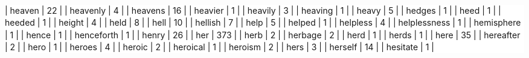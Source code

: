 |       heaven       |     22      |
|      heavenly      |      4      |
|      heavens       |     16      |
|      heavier       |      1      |
|      heavily       |      3      |
|      heaving       |      1      |
|       heavy        |      5      |
|       hedges       |      1      |
|        heed        |      1      |
|       heeded       |      1      |
|       height       |      4      |
|        held        |      8      |
|        hell        |     10      |
|      hellish       |      7      |
|        help        |      5      |
|       helped       |      1      |
|      helpless      |      4      |
|    helplessness    |      1      |
|     hemisphere     |      1      |
|       hence        |      1      |
|     henceforth     |      1      |
|       henry        |     26      |
|        her         |     373     |
|        herb        |      2      |
|      herbage       |      2      |
|        herd        |      1      |
|       herds        |      1      |
|        here        |     35      |
|     hereafter      |      2      |
|        hero        |      1      |
|       heroes       |      4      |
|       heroic       |      2      |
|      heroical      |      1      |
|      heroism       |      2      |
|        hers        |      3      |
|      herself       |     14      |
|      hesitate      |      1      |
